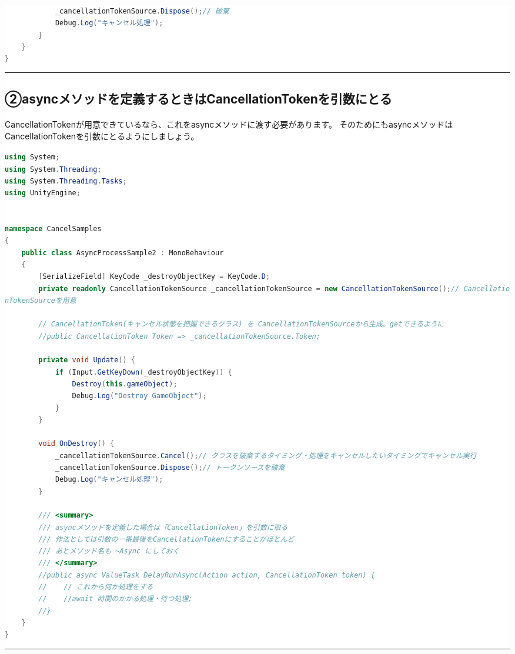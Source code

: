 ```cs
            _cancellationTokenSource.Dispose();// 破棄
            Debug.Log("キャンセル処理");
        }
    }
}

```


---

## ②asyncメソッドを定義するときはCancellationTokenを引数にとる   

CancellationTokenが用意できているなら、これをasyncメソッドに渡す必要があります。
そのためにもasyncメソッドはCancellationTokenを引数にとるようにしましょう。

```cs
using System;
using System.Threading;
using System.Threading.Tasks;
using UnityEngine;


namespace CancelSamples
{
    public class AsyncProcessSample2 : MonoBehaviour
    {
        [SerializeField] KeyCode _destroyObjectKey = KeyCode.D;       
        private readonly CancellationTokenSource _cancellationTokenSource = new CancellationTokenSource();// CancellationTokenSourceを用意

        // CancellationToken(キャンセル状態を把握できるクラス) を CancellationTokenSourceから生成。getできるように
        //public CancellationToken Token => _cancellationTokenSource.Token;

        private void Update() {
            if (Input.GetKeyDown(_destroyObjectKey)) {
                Destroy(this.gameObject);
                Debug.Log("Destroy GameObject");
            }
        }

        void OnDestroy() {
            _cancellationTokenSource.Cancel();// クラスを破棄するタイミング・処理をキャンセルしたいタイミングでキャンセル実行            
            _cancellationTokenSource.Dispose();// トークンソースを破棄
            Debug.Log("キャンセル処理");
        }

        /// <summary>
        /// asyncメソッドを定義した場合は「CancellationToken」を引数に取る
        /// 作法としては引数の一番最後をCancellationTokenにすることがほとんど
        /// あとメソッド名も ~Async にしておく
        /// </summary>
        //public async ValueTask DelayRunAsync(Action action, CancellationToken token) {
        //    // これから何か処理をする
        //    //await 時間のかかる処理・待つ処理;
        //}
    }
}


```

---